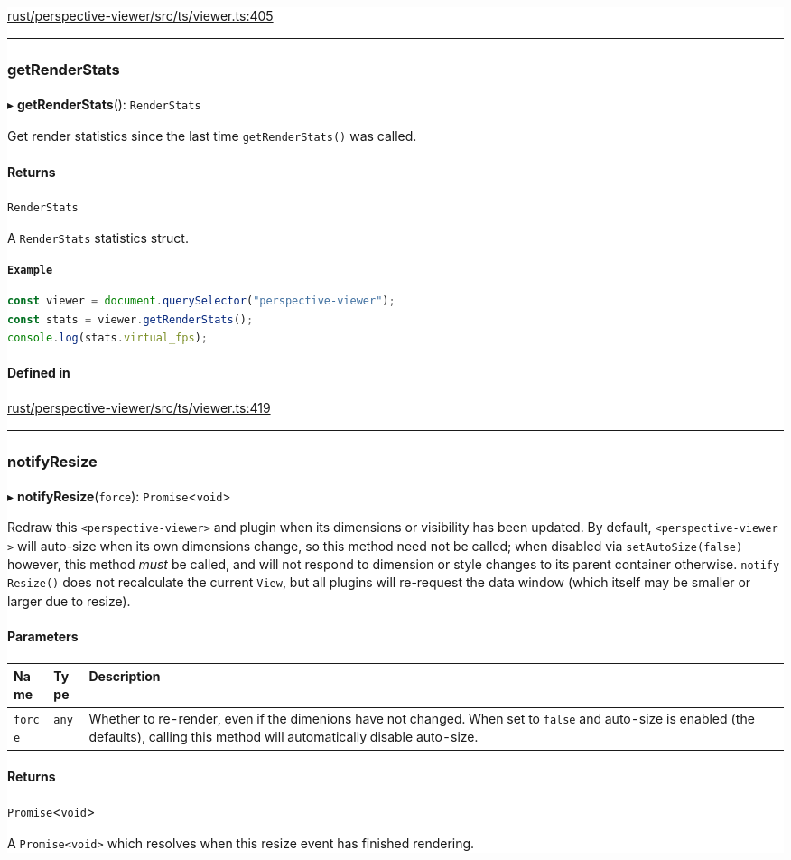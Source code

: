 [rust/perspective-viewer/src/ts/viewer.ts:405](https://github.com/finos/perspective/blob/7392c2a64/rust/perspective-viewer/src/ts/viewer.ts#L405)

___

### getRenderStats

▸ **getRenderStats**(): `RenderStats`

Get render statistics since the last time `getRenderStats()` was called.

#### Returns

`RenderStats`

A `RenderStats` statistics struct.

**`Example`**

```javascript
const viewer = document.querySelector("perspective-viewer");
const stats = viewer.getRenderStats();
console.log(stats.virtual_fps);
```

#### Defined in

[rust/perspective-viewer/src/ts/viewer.ts:419](https://github.com/finos/perspective/blob/7392c2a64/rust/perspective-viewer/src/ts/viewer.ts#L419)

___

### notifyResize

▸ **notifyResize**(`force`): `Promise`<`void`\>

Redraw this `<perspective-viewer>` and plugin when its dimensions or
visibility has been updated.  By default, `<perspective-viewer>` will
auto-size when its own dimensions change, so this method need not be
called;  when disabled via `setAutoSize(false)` however, this method
_must_ be called, and will not respond to dimension or style changes to
its parent container otherwise.  `notifyResize()` does not recalculate
the current `View`, but all plugins will re-request the data window
(which itself may be smaller or larger due to resize).

#### Parameters

| Name | Type | Description |
| :------ | :------ | :------ |
| `force` | `any` | Whether to re-render, even if the dimenions have not changed. When set to `false` and auto-size is enabled (the defaults), calling this method will automatically disable auto-size. |

#### Returns

`Promise`<`void`\>

A `Promise<void>` which resolves when this resize event has
finished rendering.
